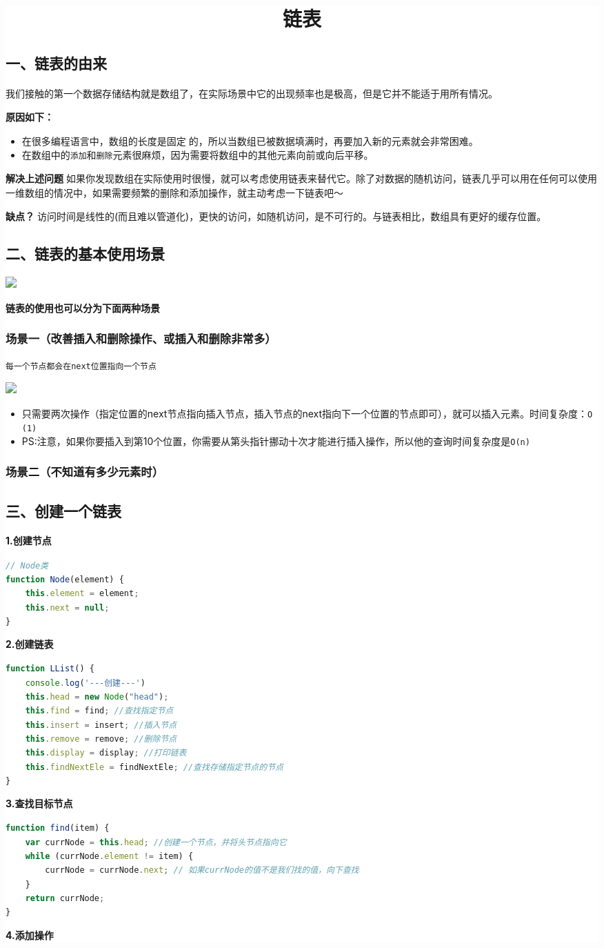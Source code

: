 <h1 align=center>链表</h1>

## 一、链表的由来
我们接触的第一个数据存储结构就是数组了，在实际场景中它的出现频率也是极高，但是它并不能适于用所有情况。

**原因如下：**
* 在很多编程语言中，数组的长度是固定 的，所以当数组已被数据填满时，再要加入新的元素就会非常困难。
* 在数组中的`添加`和`删除`元素很麻烦，因为需要将数组中的其他元素向前或向后平移。

**解决上述问题**
如果你发现数组在实际使用时很慢，就可以考虑使用链表来替代它。除了对数据的随机访问，链表几乎可以用在任何可以使用一维数组的情况中，如果需要频繁的删除和添加操作，就主动考虑一下链表吧～

**缺点？**
访问时间是线性的(而且难以管道化)，更快的访问，如随机访问，是不可行的。与链表相比，数组具有更好的缓存位置。

## 二、链表的基本使用场景
<img src="https://img-blog.csdnimg.cn/20191015175714111.png?x-oss-process=image/watermark,type_ZmFuZ3poZW5naGVpdGk,shadow_10,text_aHR0cHM6Ly9ibG9nLmNzZG4ubmV0L2piajY1Njg4Mzl6,size_16,color_FFFFFF,t_70" width="70%">

**链表的使用也可以分为下面两种场景**


### 场景一（改善插入和删除操作、或插入和删除非常多）

```
每一个节点都会在next位置指向一个节点
```

<img src="https://img-blog.csdnimg.cn/20191015175904679.png?x-oss-process=image/watermark,type_ZmFuZ3poZW5naGVpdGk,shadow_10,text_aHR0cHM6Ly9ibG9nLmNzZG4ubmV0L2piajY1Njg4Mzl6,size_16,color_FFFFFF,t_70" width="70%">

* 只需要两次操作（指定位置的next节点指向插入节点，插入节点的next指向下一个位置的节点即可），就可以插入元素。时间复杂度：`O(1)`
* PS:注意，如果你要插入到第10个位置，你需要从第头指针挪动十次才能进行插入操作，所以他的查询时间复杂度是`O(n)`
### 场景二（不知道有多少元素时）
## 三、创建一个链表
**1.创建节点**
```js
// Node类
function Node(element) {
    this.element = element;
    this.next = null;
}
```
**2.创建链表**
```js
function LList() {
    console.log('---创建---')
    this.head = new Node("head");
    this.find = find; //查找指定节点
    this.insert = insert; //插入节点
    this.remove = remove; //删除节点
    this.display = display; //打印链表
    this.findNextEle = findNextEle; //查找存储指定节点的节点
}
```
**3.查找目标节点**
```js
function find(item) {
    var currNode = this.head; //创建一个节点，并将头节点指向它
    while (currNode.element != item) {
        currNode = currNode.next; // 如果currNode的值不是我们找的值，向下查找
    }
    return currNode;
}
```
**4.添加操作**